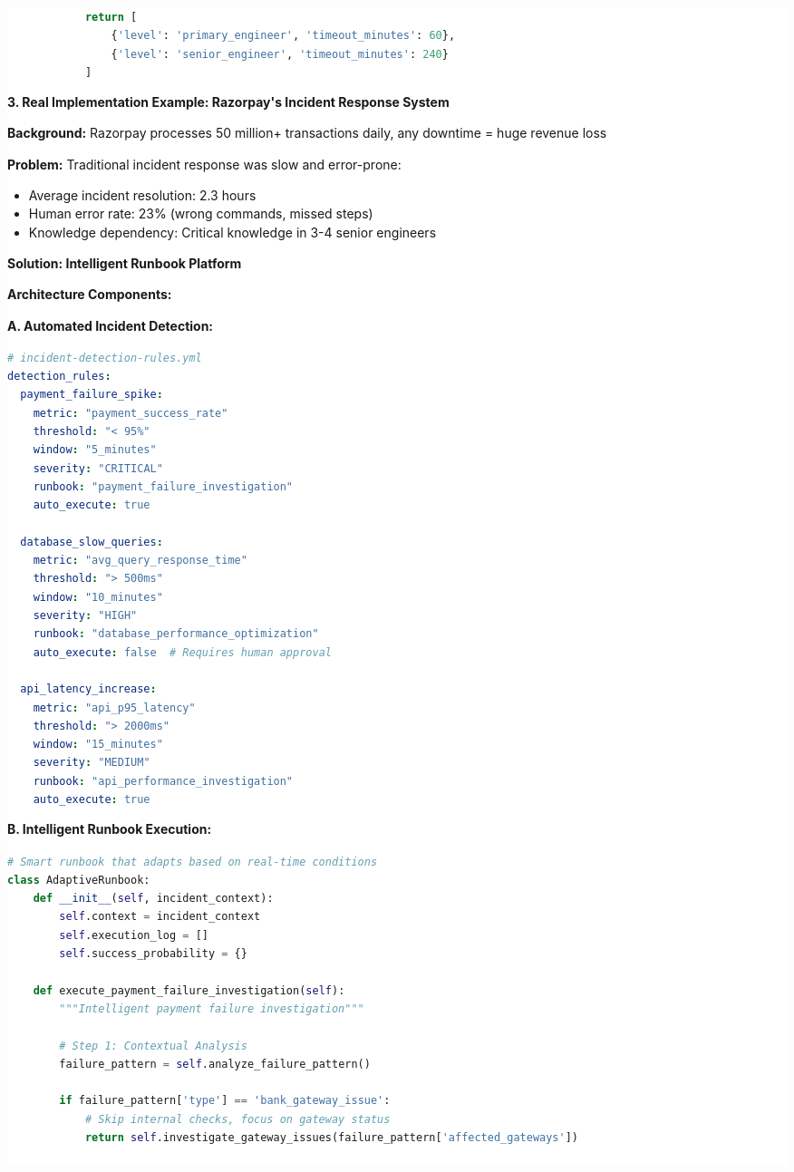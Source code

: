 ```python
            return [
                {'level': 'primary_engineer', 'timeout_minutes': 60},
                {'level': 'senior_engineer', 'timeout_minutes': 240}
            ]
```

**3. Real Implementation Example: Razorpay's Incident Response System**

**Background:** Razorpay processes 50 million+ transactions daily, any downtime = huge revenue loss

**Problem:** Traditional incident response was slow and error-prone:
- Average incident resolution: 2.3 hours
- Human error rate: 23% (wrong commands, missed steps)
- Knowledge dependency: Critical knowledge in 3-4 senior engineers

**Solution: Intelligent Runbook Platform**

**Architecture Components:**

**A. Automated Incident Detection:**
```yaml
# incident-detection-rules.yml
detection_rules:
  payment_failure_spike:
    metric: "payment_success_rate"
    threshold: "< 95%"
    window: "5_minutes"  
    severity: "CRITICAL"
    runbook: "payment_failure_investigation"
    auto_execute: true
    
  database_slow_queries:
    metric: "avg_query_response_time"
    threshold: "> 500ms"
    window: "10_minutes"
    severity: "HIGH" 
    runbook: "database_performance_optimization"
    auto_execute: false  # Requires human approval
    
  api_latency_increase:
    metric: "api_p95_latency"
    threshold: "> 2000ms"
    window: "15_minutes"
    severity: "MEDIUM"
    runbook: "api_performance_investigation"
    auto_execute: true
```

**B. Intelligent Runbook Execution:**
```python
# Smart runbook that adapts based on real-time conditions
class AdaptiveRunbook:
    def __init__(self, incident_context):
        self.context = incident_context
        self.execution_log = []
        self.success_probability = {}
    
    def execute_payment_failure_investigation(self):
        """Intelligent payment failure investigation"""
        
        # Step 1: Contextual Analysis
        failure_pattern = self.analyze_failure_pattern()
        
        if failure_pattern['type'] == 'bank_gateway_issue':
            # Skip internal checks, focus on gateway status
            return self.investigate_gateway_issues(failure_pattern['affected_gateways'])
            
```